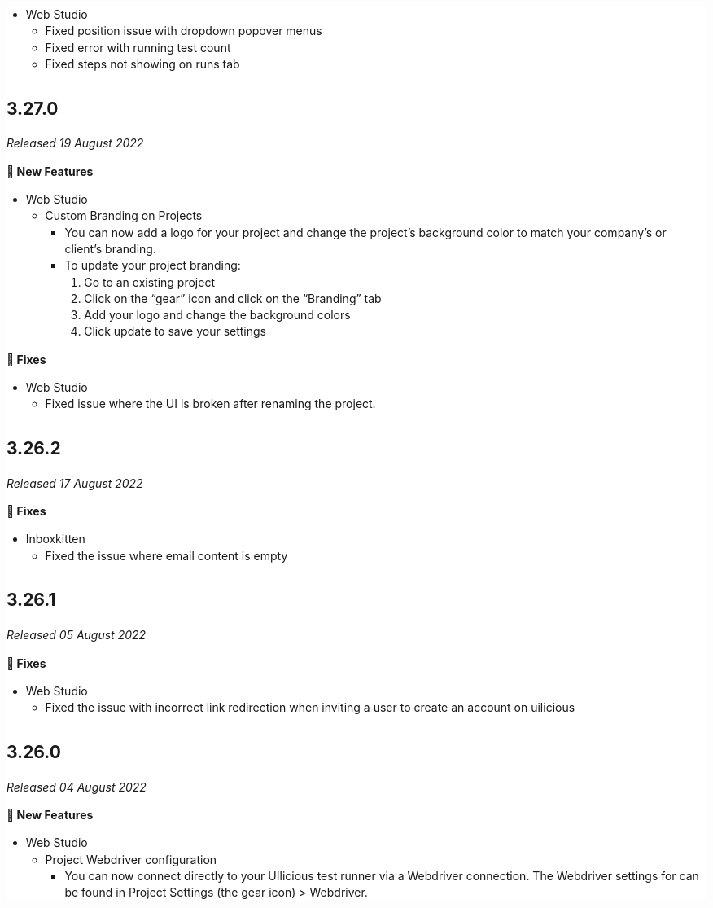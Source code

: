 - Web Studio
  - Fixed position issue with dropdown popover menus
  - Fixed error with running test count
  - Fixed steps not showing on runs tab

## 3.27.0 <a href="#3270" id="3270"></a>

_Released 19 August 2022_

**🚀 New Features**

- Web Studio
  - Custom Branding on Projects
    - You can now add a logo for your project and change the project’s background color to match your company’s or client’s branding.
    - To update your project branding:
      1. Go to an existing project
      2. Click on the “gear” icon and click on the “Branding” tab
      3. Add your logo and change the background colors
      4. Click update to save your settings

**🐞 Fixes**

- Web Studio
  - Fixed issue where the UI is broken after renaming the project.

## 3.26.2 <a href="#3262" id="3262"></a>

_Released 17 August 2022_

**🐞 Fixes**

- Inboxkitten
  - Fixed the issue where email content is empty

## 3.26.1 <a href="#3261" id="3261"></a>

_Released 05 August 2022_

**🐞 Fixes**

- Web Studio
  - Fixed the issue with incorrect link redirection when inviting a user to create an account on uilicious

## 3.26.0 <a href="#3260" id="3260"></a>

_Released 04 August 2022_

**🚀 New Features**

- Web Studio
  - Project Webdriver configuration
    - You can now connect directly to your UIlicious test runner via a Webdriver connection. The Webdriver settings for can be found in Project Settings (the gear icon) > Webdriver.
